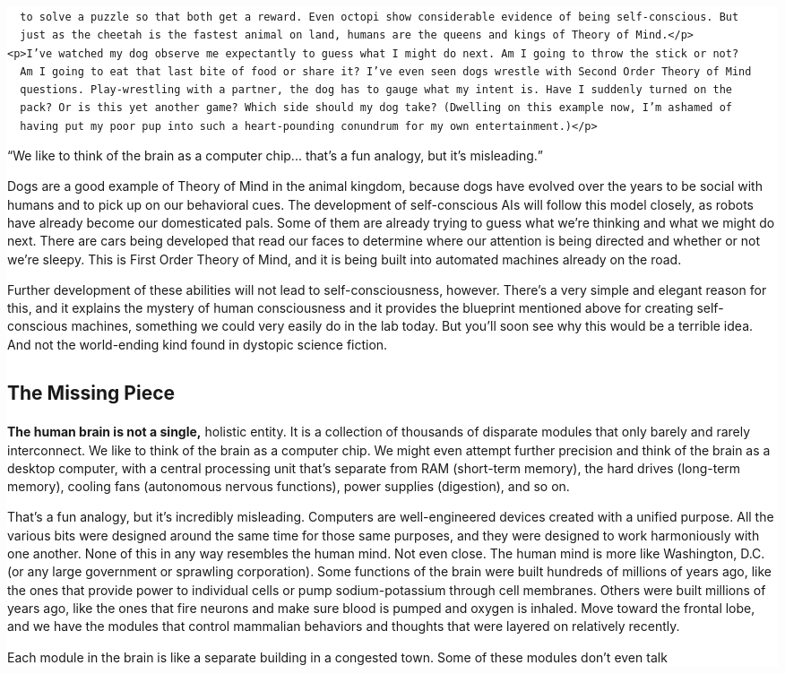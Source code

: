       to solve a puzzle so that both get a reward. Even octopi show considerable evidence of being self-conscious. But
      just as the cheetah is the fastest animal on land, humans are the queens and kings of Theory of Mind.</p>
    <p>I’ve watched my dog observe me expectantly to guess what I might do next. Am I going to throw the stick or not?
      Am I going to eat that last bite of food or share it? I’ve even seen dogs wrestle with Second Order Theory of Mind
      questions. Play-wrestling with a partner, the dog has to gauge what my intent is. Have I suddenly turned on the
      pack? Or is this yet another game? Which side should my dog take? (Dwelling on this example now, I’m ashamed of
      having put my poor pup into such a heart-pounding conundrum for my own entertainment.)</p>
  </div>
  <q class="c-quote c-quote--mono">We like to think of the brain as a computer chip... that’s a fun analogy, but it’s misleading.</q>
  <div>
    <p>Dogs are a good example of Theory of Mind in the animal kingdom, because dogs have evolved over the years to be
      social with humans and to pick up on our behavioral cues. The development of self-conscious AIs will follow this
      model closely, as robots have already become our domesticated pals. Some of them are already trying to guess what
      we’re thinking and what we might do next. There are cars being developed that read our faces to determine where
      our attention is being directed and whether or not we’re sleepy. This is First Order Theory of Mind, and it is
      being built into automated machines already on the road.</p>
    <p>Further development of these abilities will not lead to self-consciousness, however. There’s a very simple and
      elegant reason for this, and it explains the mystery of human consciousness and it provides the blueprint
      mentioned above for creating self-conscious machines, something we could very easily do in the lab today. But
      you’ll soon see why this would be a terrible idea. And not the world-ending kind found in dystopic science
      fiction.</p>
    <h2>The Missing Piece</h2>
    <p><strong>The human brain is not a single,</strong> holistic entity. It is a collection of thousands of disparate
      modules that only barely and rarely interconnect. We like to think of the brain as a computer chip. We might even
      attempt further precision and think of the brain as a desktop computer, with a central processing unit that’s
      separate from RAM (short-term memory), the hard drives (long-term memory), cooling fans (autonomous nervous
      functions), power supplies (digestion), and so on.</p>
    <p>That’s a fun analogy, but it’s incredibly misleading. Computers are well-engineered devices created with a
      unified purpose. All the various bits were designed around the same time for those same purposes, and they were
      designed to work harmoniously with one another. None of this in any way resembles the human mind. Not even close.
      The human mind is more like Washington, D.C. (or any large government or sprawling corporation). Some functions of
      the brain were built hundreds of millions of years ago, like the ones that provide power to individual cells or
      pump sodium-potassium through cell membranes. Others were built millions of years ago, like the ones that fire
      neurons and make sure blood is pumped and oxygen is inhaled. Move toward the frontal lobe, and we have the modules
      that control mammalian behaviors and thoughts that were layered on relatively recently.</p>
    <p>Each module in the brain is like a separate building in a congested town. Some of these modules don’t even talk